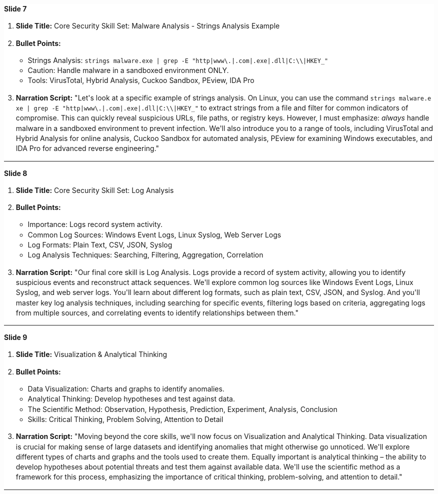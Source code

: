 
**Slide 7**

1.  **Slide Title:** Core Security Skill Set: Malware Analysis - Strings Analysis Example

2.  **Bullet Points:**
    *   Strings Analysis: `strings malware.exe | grep -E "http|www\.|.com|.exe|.dll|C:\\|HKEY_"`
    *   Caution: Handle malware in a sandboxed environment ONLY.
    *   Tools: VirusTotal, Hybrid Analysis, Cuckoo Sandbox, PEview, IDA Pro

3.  **Narration Script:** "Let's look at a specific example of strings analysis. On Linux, you can use the command `strings malware.exe | grep -E "http|www\.|.com|.exe|.dll|C:\\|HKEY_"` to extract strings from a file and filter for common indicators of compromise. This can quickly reveal suspicious URLs, file paths, or registry keys. However, I must emphasize: *always* handle malware in a sandboxed environment to prevent infection. We'll also introduce you to a range of tools, including VirusTotal and Hybrid Analysis for online analysis, Cuckoo Sandbox for automated analysis, PEview for examining Windows executables, and IDA Pro for advanced reverse engineering."

---

**Slide 8**

1.  **Slide Title:** Core Security Skill Set: Log Analysis

2.  **Bullet Points:**
    *   Importance: Logs record system activity.
    *   Common Log Sources: Windows Event Logs, Linux Syslog, Web Server Logs
    *   Log Formats: Plain Text, CSV, JSON, Syslog
    *   Log Analysis Techniques: Searching, Filtering, Aggregation, Correlation

3.  **Narration Script:** "Our final core skill is Log Analysis. Logs provide a record of system activity, allowing you to identify suspicious events and reconstruct attack sequences. We'll explore common log sources like Windows Event Logs, Linux Syslog, and web server logs. You'll learn about different log formats, such as plain text, CSV, JSON, and Syslog. And you'll master key log analysis techniques, including searching for specific events, filtering logs based on criteria, aggregating logs from multiple sources, and correlating events to identify relationships between them."

---

**Slide 9**

1.  **Slide Title:** Visualization & Analytical Thinking

2.  **Bullet Points:**
    *   Data Visualization: Charts and graphs to identify anomalies.
    *   Analytical Thinking: Develop hypotheses and test against data.
    *   The Scientific Method: Observation, Hypothesis, Prediction, Experiment, Analysis, Conclusion
    *   Skills: Critical Thinking, Problem Solving, Attention to Detail

3.  **Narration Script:** "Moving beyond the core skills, we'll now focus on Visualization and Analytical Thinking. Data visualization is crucial for making sense of large datasets and identifying anomalies that might otherwise go unnoticed. We'll explore different types of charts and graphs and the tools used to create them. Equally important is analytical thinking – the ability to develop hypotheses about potential threats and test them against available data. We'll use the scientific method as a framework for this process, emphasizing the importance of critical thinking, problem-solving, and attention to detail."

---